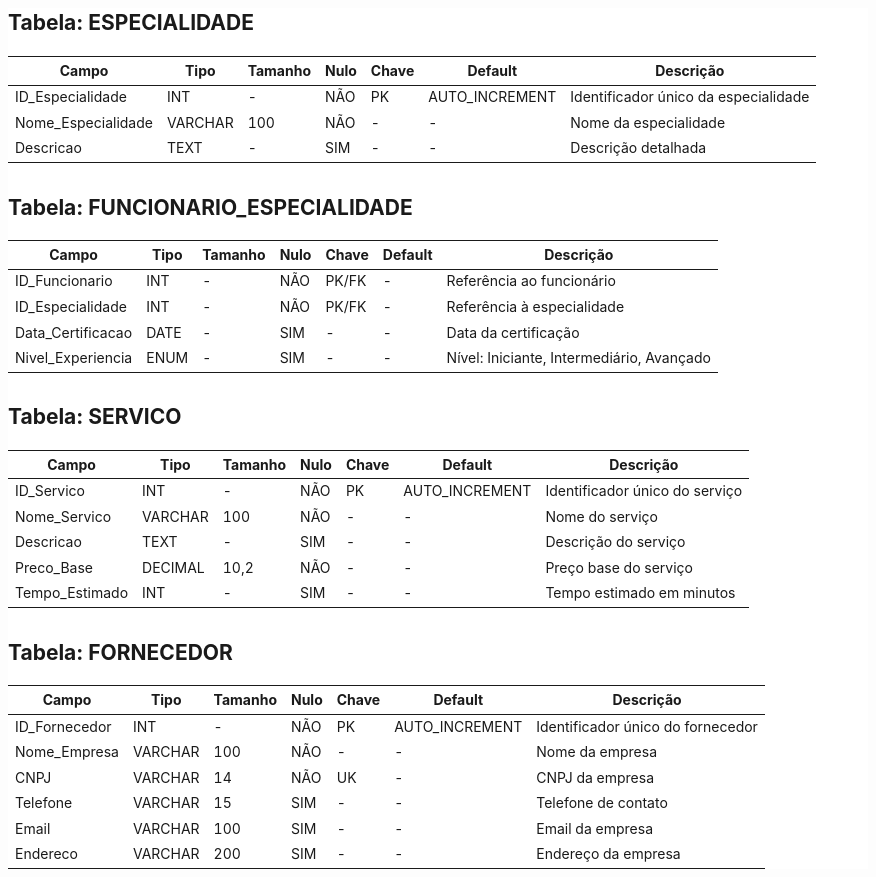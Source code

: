 ## Tabela: ESPECIALIDADE

| Campo | Tipo | Tamanho | Nulo | Chave | Default | Descrição |
|-------|------|---------|------|-------|---------|-----------|
| ID_Especialidade | INT | - | NÃO | PK | AUTO_INCREMENT | Identificador único da especialidade |
| Nome_Especialidade | VARCHAR | 100 | NÃO | - | - | Nome da especialidade |
| Descricao | TEXT | - | SIM | - | - | Descrição detalhada |

## Tabela: FUNCIONARIO_ESPECIALIDADE

| Campo | Tipo | Tamanho | Nulo | Chave | Default | Descrição |
|-------|------|---------|------|-------|---------|-----------|
| ID_Funcionario | INT | - | NÃO | PK/FK | - | Referência ao funcionário |
| ID_Especialidade | INT | - | NÃO | PK/FK | - | Referência à especialidade |
| Data_Certificacao | DATE | - | SIM | - | - | Data da certificação |
| Nivel_Experiencia | ENUM | - | SIM | - | - | Nível: Iniciante, Intermediário, Avançado |

## Tabela: SERVICO

| Campo | Tipo | Tamanho | Nulo | Chave | Default | Descrição |
|-------|------|---------|------|-------|---------|-----------|
| ID_Servico | INT | - | NÃO | PK | AUTO_INCREMENT | Identificador único do serviço |
| Nome_Servico | VARCHAR | 100 | NÃO | - | - | Nome do serviço |
| Descricao | TEXT | - | SIM | - | - | Descrição do serviço |
| Preco_Base | DECIMAL | 10,2 | NÃO | - | - | Preço base do serviço |
| Tempo_Estimado | INT | - | SIM | - | - | Tempo estimado em minutos |

## Tabela: FORNECEDOR

| Campo | Tipo | Tamanho | Nulo | Chave | Default | Descrição |
|-------|------|---------|------|-------|---------|-----------|
| ID_Fornecedor | INT | - | NÃO | PK | AUTO_INCREMENT | Identificador único do fornecedor |
| Nome_Empresa | VARCHAR | 100 | NÃO | - | - | Nome da empresa |
| CNPJ | VARCHAR | 14 | NÃO | UK | - | CNPJ da empresa |
| Telefone | VARCHAR | 15 | SIM | - | - | Telefone de contato |
| Email | VARCHAR | 100 | SIM | - | - | Email da empresa |
| Endereco | VARCHAR | 200 | SIM | - | - | Endereço da empresa |
